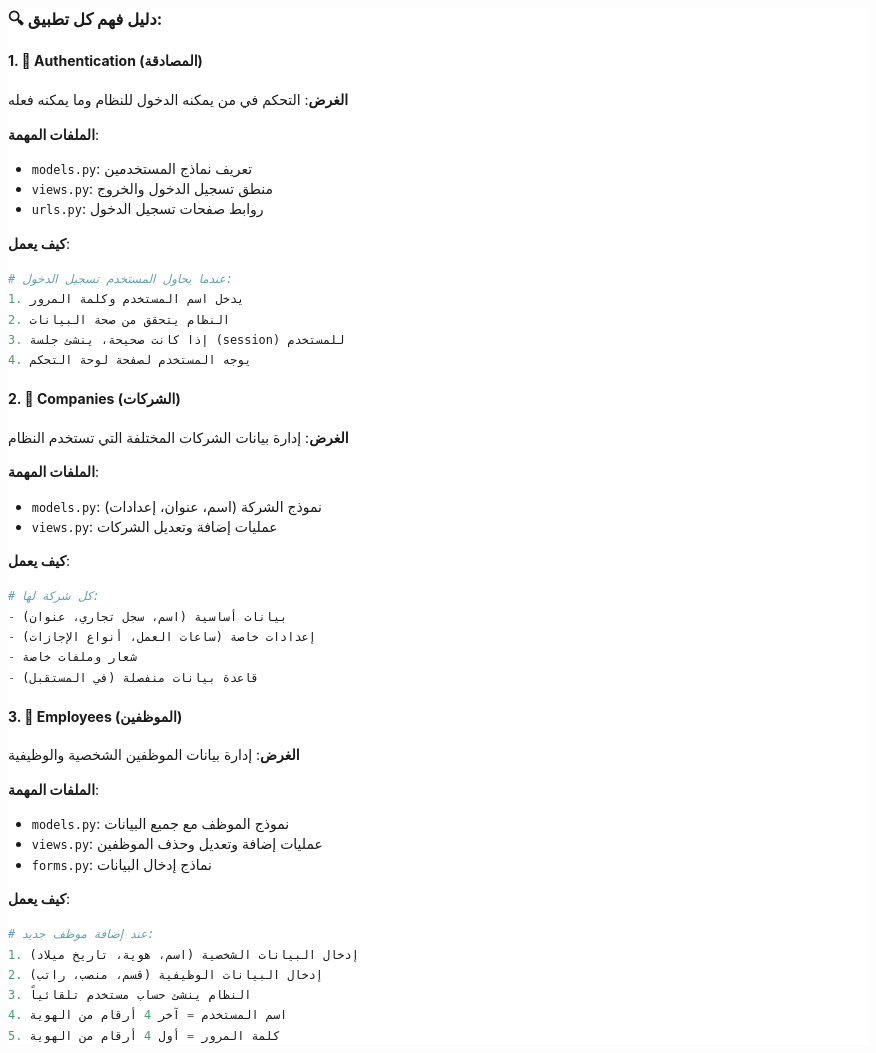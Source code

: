 ```
```

### 🔍 دليل فهم كل تطبيق:

#### 1. 🔐 Authentication (المصادقة)
**الغرض**: التحكم في من يمكنه الدخول للنظام وما يمكنه فعله

**الملفات المهمة**:
- `models.py`: تعريف نماذج المستخدمين
- `views.py`: منطق تسجيل الدخول والخروج
- `urls.py`: روابط صفحات تسجيل الدخول

**كيف يعمل**:
```python
# عندما يحاول المستخدم تسجيل الدخول:
1. يدخل اسم المستخدم وكلمة المرور
2. النظام يتحقق من صحة البيانات
3. إذا كانت صحيحة، ينشئ جلسة (session) للمستخدم
4. يوجه المستخدم لصفحة لوحة التحكم
```

#### 2. 🏢 Companies (الشركات)
**الغرض**: إدارة بيانات الشركات المختلفة التي تستخدم النظام

**الملفات المهمة**:
- `models.py`: نموذج الشركة (اسم، عنوان، إعدادات)
- `views.py`: عمليات إضافة وتعديل الشركات

**كيف يعمل**:
```python
# كل شركة لها:
- بيانات أساسية (اسم، سجل تجاري، عنوان)
- إعدادات خاصة (ساعات العمل، أنواع الإجازات)
- شعار وملفات خاصة
- قاعدة بيانات منفصلة (في المستقبل)
```

#### 3. 👥 Employees (الموظفين)
**الغرض**: إدارة بيانات الموظفين الشخصية والوظيفية

**الملفات المهمة**:
- `models.py`: نموذج الموظف مع جميع البيانات
- `views.py`: عمليات إضافة وتعديل وحذف الموظفين
- `forms.py`: نماذج إدخال البيانات

**كيف يعمل**:
```python
# عند إضافة موظف جديد:
1. إدخال البيانات الشخصية (اسم، هوية، تاريخ ميلاد)
2. إدخال البيانات الوظيفية (قسم، منصب، راتب)
3. النظام ينشئ حساب مستخدم تلقائياً
4. اسم المستخدم = آخر 4 أرقام من الهوية
5. كلمة المرور = أول 4 أرقام من الهوية
```
